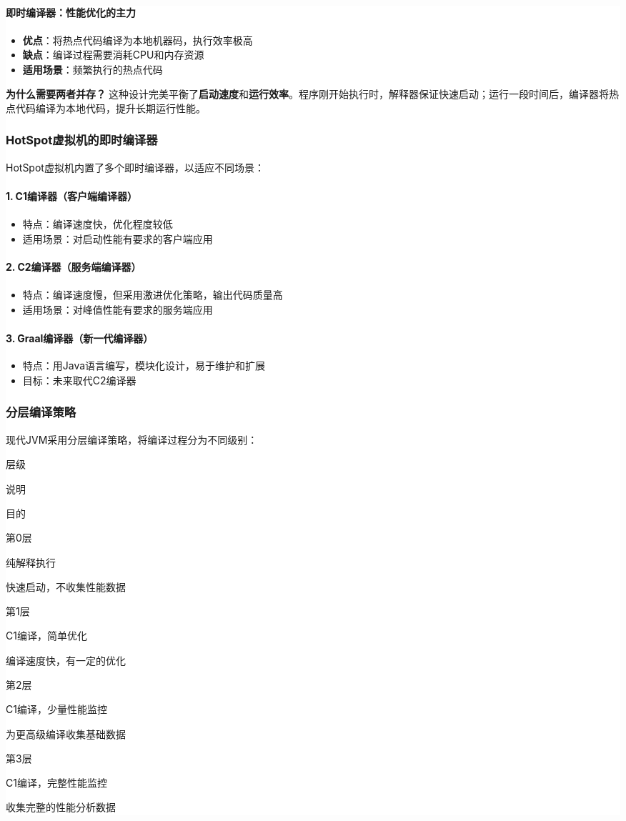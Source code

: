 #### 即时编译器：性能优化的主力

*   **优点**：将热点代码编译为本地机器码，执行效率极高
*   **缺点**：编译过程需要消耗CPU和内存资源
*   **适用场景**：频繁执行的热点代码

**为什么需要两者并存？** 这种设计完美平衡了**启动速度**和**运行效率**。程序刚开始执行时，解释器保证快速启动；运行一段时间后，编译器将热点代码编译为本地代码，提升长期运行性能。

### HotSpot虚拟机的即时编译器

HotSpot虚拟机内置了多个即时编译器，以适应不同场景：

#### 1\. C1编译器（客户端编译器）

*   特点：编译速度快，优化程度较低
*   适用场景：对启动性能有要求的客户端应用

#### 2\. C2编译器（服务端编译器）

*   特点：编译速度慢，但采用激进优化策略，输出代码质量高
*   适用场景：对峰值性能有要求的服务端应用

#### 3\. Graal编译器（新一代编译器）

*   特点：用Java语言编写，模块化设计，易于维护和扩展
*   目标：未来取代C2编译器

### 分层编译策略

现代JVM采用分层编译策略，将编译过程分为不同级别：

层级

说明

目的

第0层

纯解释执行

快速启动，不收集性能数据

第1层

C1编译，简单优化

编译速度快，有一定的优化

第2层

C1编译，少量性能监控

为更高级编译收集基础数据

第3层

C1编译，完整性能监控

收集完整的性能分析数据
